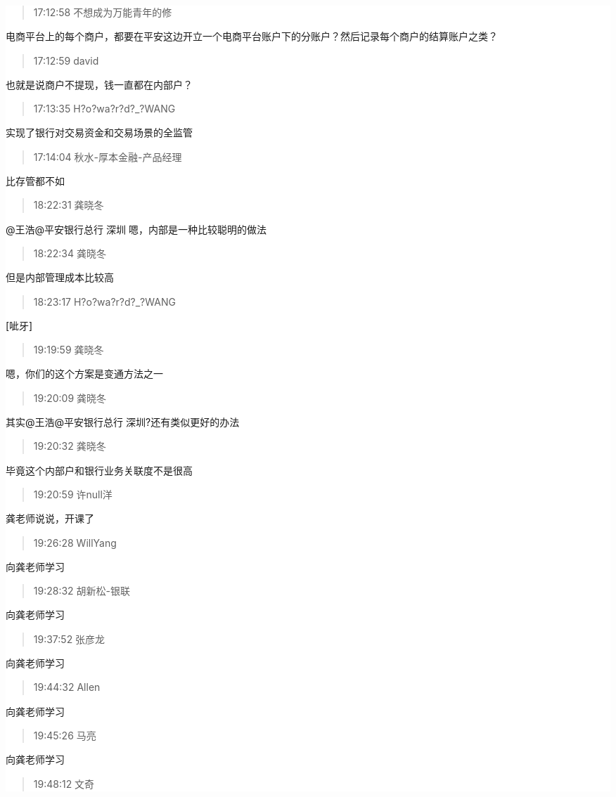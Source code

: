 > 17:12:58  不想成为万能青年的修  
   
电商平台上的每个商户，都要在平安这边开立一个电商平台账户下的分账户？然后记录每个商户的结算账户之类？  
   
> 17:12:59  david  
   
也就是说商户不提现，钱一直都在内部户？  
   
> 17:13:35  H?o?wa?r?d?_?WANG  
   
实现了银行对交易资金和交易场景的全监管  
   
> 17:14:04  秋水-厚本金融-产品经理  
   
比存管都不如  
   
> 18:22:31  龚晓冬  
   
@王浩@平安银行总行 深圳 嗯，内部是一种比较聪明的做法  
   
> 18:22:34  龚晓冬  
   
但是内部管理成本比较高  
   
> 18:23:17  H?o?wa?r?d?_?WANG  
   
[呲牙]  
   
> 19:19:59  龚晓冬  
   
嗯，你们的这个方案是变通方法之一  
   
> 19:20:09  龚晓冬  
   
其实@王浩@平安银行总行 深圳?还有类似更好的办法  
   
> 19:20:32  龚晓冬  
   
毕竟这个内部户和银行业务关联度不是很高  
   
> 19:20:59  许null洋  
   
龚老师说说，开课了  
   
> 19:26:28  WillYang  
   
向龚老师学习  
   
> 19:28:32  胡新松-银联  
   
向龚老师学习  
   
> 19:37:52  张彦龙  
   
向龚老师学习  
   
> 19:44:32  Allen  
   
向龚老师学习  
   
> 19:45:26  马亮  
   
向龚老师学习  
   
> 19:48:12  文奇  
   